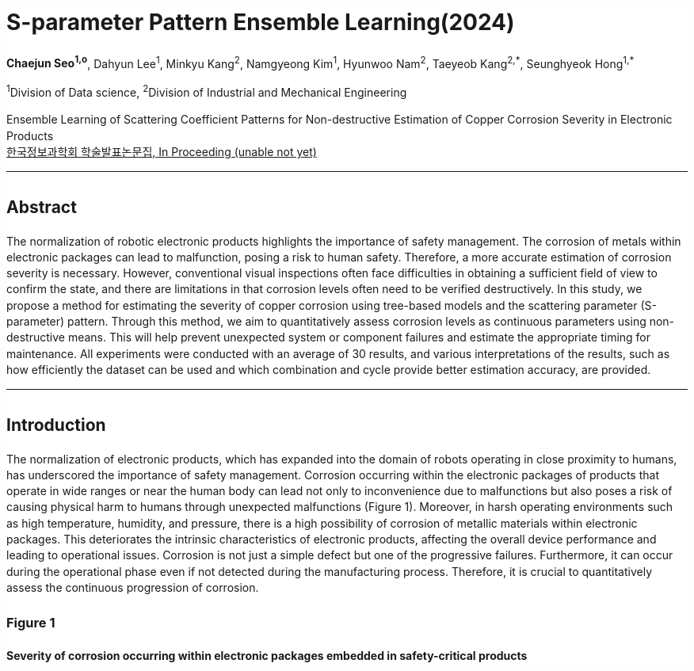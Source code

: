 # S-parameter Pattern Ensemble Learning(2024)      

**Chaejun Seo<sup>1,o</sup>**, Dahyun Lee<sup>1</sup>, Minkyu Kang<sup>2</sup>, Namgyeong Kim<sup>1</sup>, Hyunwoo Nam<sup>2</sup>, Taeyeob Kang<sup>2,\*</sup>, Seunghyeok Hong<sup>1,*</sup>    

<sup>1</sup>Division of Data science,  <sup>2</sup>Division of Industrial and Mechanical Engineering         

Ensemble Learning of Scattering Coefficient Patterns for Non-destructive Estimation of Copper Corrosion Severity in Electronic Products    
[한국정보과학회 학술발표논문집, In Proceeding (unable not yet)]()       


------------------------------------------------------------------------------------------------------------------------       

## Abstract     

The normalization of robotic electronic products highlights the importance of safety management. The corrosion of metals within electronic packages can lead to malfunction, posing a risk to human safety. Therefore, a more accurate estimation of corrosion severity is necessary. However, conventional visual inspections often face difficulties in obtaining a sufficient field of view to confirm the state, and there are limitations in that corrosion levels often need to be verified destructively. In this study, we propose a method for estimating the severity of copper corrosion using tree-based models and the scattering parameter (S-parameter) pattern. Through this method, we aim to quantitatively assess corrosion levels as continuous parameters using non-destructive means. This will help prevent unexpected system or component failures and estimate the appropriate timing for maintenance. All experiments were conducted with an average of 30 results, and various interpretations of the results, such as how efficiently the dataset can be used and which combination and cycle provide better estimation accuracy, are provided.      


------------------------------------------------------------------------------------------------------------------------       


## Introduction     

The normalization of electronic products, which has expanded into the domain of robots operating in close proximity to humans, has underscored the importance of safety management. Corrosion occurring within the electronic packages of products that operate in wide ranges or near the human body can lead not only to inconvenience due to malfunctions but also poses a risk of causing physical harm to humans through unexpected malfunctions (Figure 1). Moreover, in harsh operating environments such as high temperature, humidity, and pressure, there is a high possibility of corrosion of metallic materials within electronic packages. This deteriorates the intrinsic characteristics of electronic products, affecting the overall device performance and leading to operational issues. Corrosion is not just a simple defect but one of the progressive failures. Furthermore, it can occur during the operational phase even if not detected during the manufacturing process. Therefore, it is crucial to quantitatively assess the continuous progression of corrosion.      

### Figure 1      
#### Severity of corrosion occurring within electronic packages embedded in safety-critical products    
